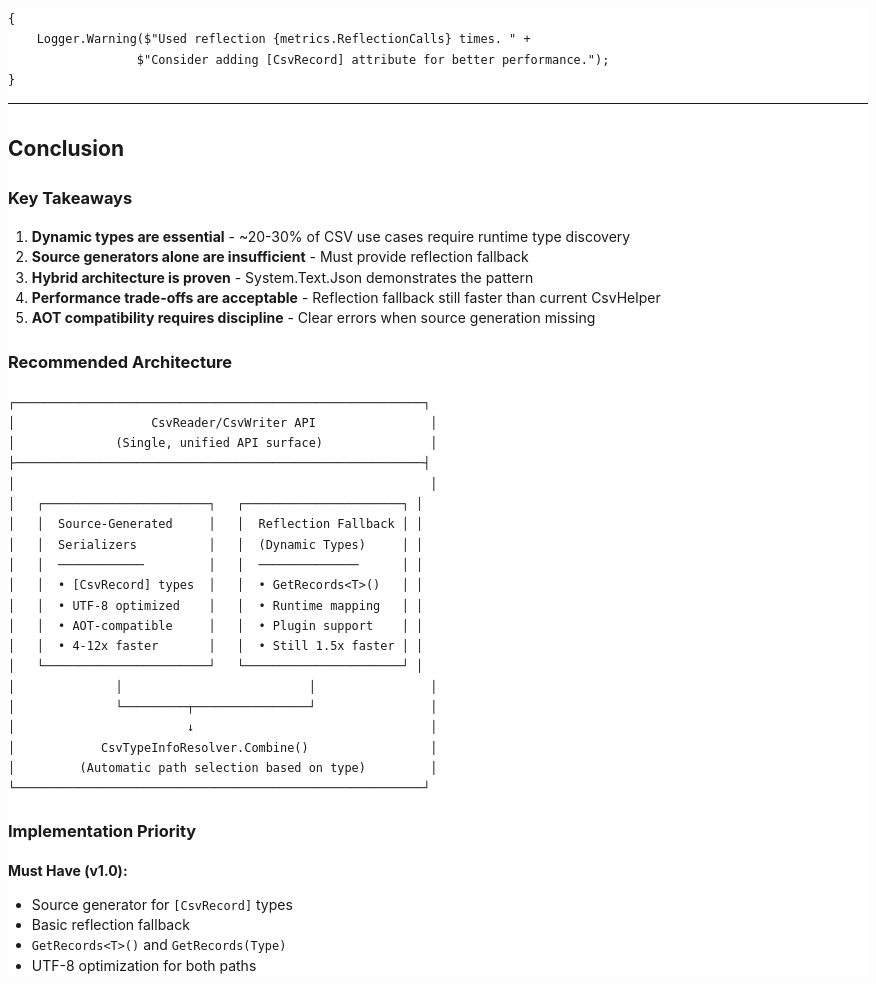 ```
{
    Logger.Warning($"Used reflection {metrics.ReflectionCalls} times. " +
                  $"Consider adding [CsvRecord] attribute for better performance.");
}
```

---

## Conclusion

### Key Takeaways

1. **Dynamic types are essential** - ~20-30% of CSV use cases require runtime type discovery
2. **Source generators alone are insufficient** - Must provide reflection fallback
3. **Hybrid architecture is proven** - System.Text.Json demonstrates the pattern
4. **Performance trade-offs are acceptable** - Reflection fallback still faster than current CsvHelper
5. **AOT compatibility requires discipline** - Clear errors when source generation missing

### Recommended Architecture

```
┌─────────────────────────────────────────────────────────┐
│                   CsvReader/CsvWriter API                │
│              (Single, unified API surface)               │
├─────────────────────────────────────────────────────────┤
│                                                          │
│   ┌───────────────────────┐   ┌──────────────────────┐ │
│   │  Source-Generated     │   │  Reflection Fallback │ │
│   │  Serializers          │   │  (Dynamic Types)     │ │
│   │  ────────────         │   │  ──────────────      │ │
│   │  • [CsvRecord] types  │   │  • GetRecords<T>()   │ │
│   │  • UTF-8 optimized    │   │  • Runtime mapping   │ │
│   │  • AOT-compatible     │   │  • Plugin support    │ │
│   │  • 4-12x faster       │   │  • Still 1.5x faster │ │
│   └───────────────────────┘   └──────────────────────┘ │
│              │                          │                │
│              └─────────┬────────────────┘                │
│                        ↓                                 │
│            CsvTypeInfoResolver.Combine()                 │
│         (Automatic path selection based on type)         │
└─────────────────────────────────────────────────────────┘
```

### Implementation Priority

**Must Have (v1.0):**
- Source generator for `[CsvRecord]` types
- Basic reflection fallback
- `GetRecords<T>()` and `GetRecords(Type)`
- UTF-8 optimization for both paths
